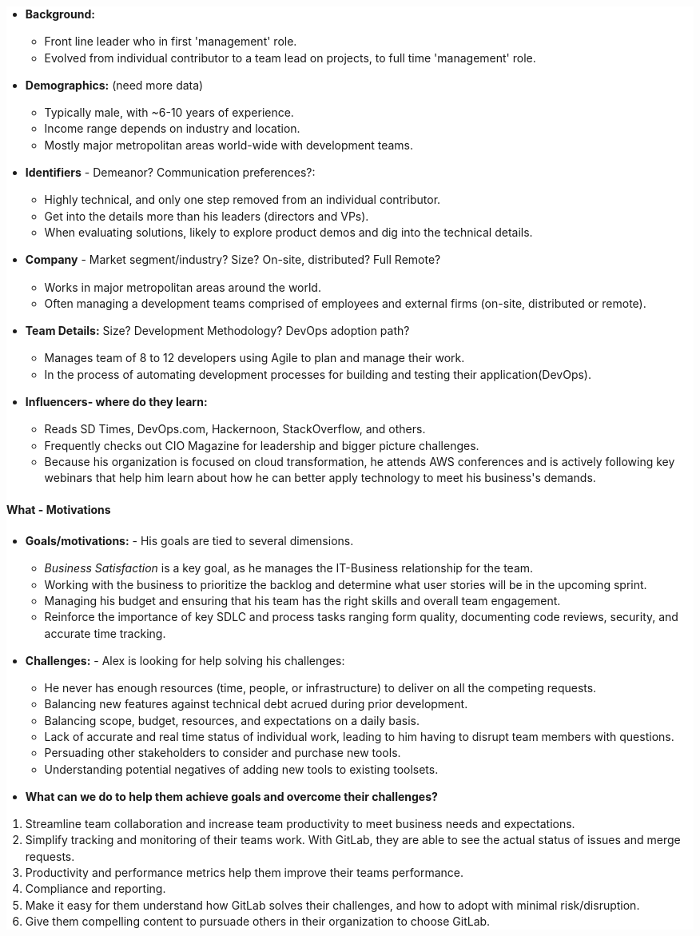 * **Background:**  
   *  Front line leader who in first 'management' role.  
   *  Evolved from individual contributor to a team lead on projects, to full time 'management' role.  

* **Demographics:**  (need more data)
   *  Typically male, with ~6-10 years of experience.
   *  Income range depends on industry and location.
   *  Mostly major metropolitan areas world-wide with development teams.

* **Identifiers** - Demeanor? Communication preferences?:  
   * Highly technical, and only one step removed from an individual contributor.  
   * Get into the details more than his leaders (directors and VPs).  
   * When evaluating solutions, likely to explore product demos and dig into the technical details.

* **Company** - Market segment/industry? Size? On-site, distributed? Full Remote?  
    * Works in major metropolitan areas around the world.
    * Often managing a development teams comprised of employees and external firms (on-site, distributed or remote).

* **Team Details:** Size? Development Methodology? DevOps adoption path?  
    * Manages team of 8 to 12 developers using Agile to plan and manage their work.  
    * In the process of automating development processes for building and testing their application(DevOps).

* **Influencers- where do they learn:**
    * Reads SD Times, DevOps.com, Hackernoon, StackOverflow, and others.  
    * Frequently checks out CIO Magazine for leadership and bigger picture challenges.
    * Because his organization is focused on cloud transformation, he attends AWS conferences and is actively following key webinars that help him learn about how he can better apply technology to meet his business's demands.

#### What - Motivations

* **Goals/motivations:**  - His goals are tied to several dimensions.  
    * *Business Satisfaction* is a key goal, as he manages the IT-Business relationship for the team.
    * Working with the business to prioritize the backlog and determine what user stories will be in the upcoming sprint.  
    * Managing his budget and ensuring that his team has the right skills and overall team engagement.   
    * Reinforce the importance of key SDLC and process tasks ranging form quality, documenting code reviews, security, and accurate time tracking.

* **Challenges:** - Alex is looking for help solving his challenges:
    * He never has enough resources (time, people, or infrastructure) to deliver on all the competing requests.
    * Balancing new features against technical debt acrued during prior development.
    * Balancing scope, budget, resources, and expectations on a daily basis.
    * Lack of accurate and real time status of individual work, leading to him having to disrupt team members with questions.
    * Persuading other stakeholders to consider and purchase new tools.
    * Understanding potential negatives of adding new tools to existing toolsets.

* **What can we do to help them achieve goals and overcome their challenges?**
1. Streamline team collaboration and increase team productivity to meet business needs and expectations.
1. Simplify tracking and monitoring of their teams work. With GitLab, they are able to see the actual status of issues and merge requests.
1. Productivity and performance metrics help them improve their teams performance.
1. Compliance and reporting.
2. Make it easy for them understand how GitLab solves their challenges, and how to adopt with minimal risk/disruption.
3. Give them compelling content to pursuade others in their organization to choose GitLab.
